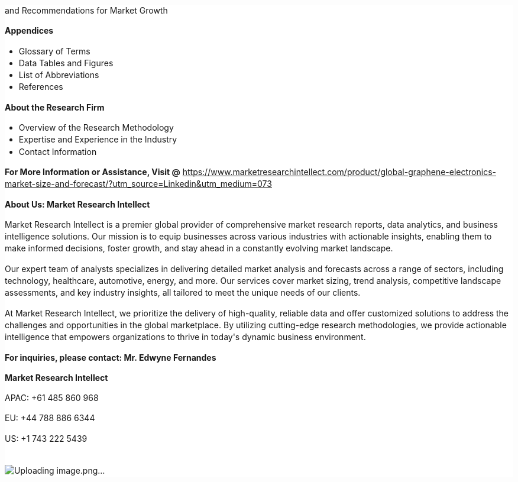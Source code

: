 and Recommendations for Market Growth</li></ul><p><strong>Appendices</strong></p><ul><li>Glossary of Terms</li><li>Data Tables and Figures</li><li>List of Abbreviations</li><li>References</li></ul><p><strong>About the Research Firm</strong></p><ul><li>Overview of the Research Methodology</li><li>Expertise and Experience in the Industry</li><li>Contact Information</li></ul></div><div class="article-main__content" data-test-id="publishing-text-block"><p><span class="font-[700]"><strong>For More Information or Assistance, Visit @</strong>&nbsp;<a href="https://www.marketresearchintellect.com/product/global-graphene-electronics-market-size-and-forecast/?utm_source=Linkedin&utm_medium=073">https://www.marketresearchintellect.com/product/global-graphene-electronics-market-size-and-forecast/?utm_source=Linkedin&utm_medium=073</a></span></p><p><strong>About Us: Market Research Intellect</strong></p><p>Market Research Intellect is a premier global provider of comprehensive market research reports, data analytics, and business intelligence solutions. Our mission is to equip businesses across various industries with actionable insights, enabling them to make informed decisions, foster growth, and stay ahead in a constantly evolving market landscape.</p><p>Our expert team of analysts specializes in delivering detailed market analysis and forecasts across a range of sectors, including technology, healthcare, automotive, energy, and more. Our services cover market sizing, trend analysis, competitive landscape assessments, and key industry insights, all tailored to meet the unique needs of our clients.</p><p>At Market Research Intellect, we prioritize the delivery of high-quality, reliable data and offer customized solutions to address the challenges and opportunities in the global marketplace. By utilizing cutting-edge research methodologies, we provide actionable intelligence that empowers organizations to thrive in today's dynamic business environment.</p><p><strong>For inquiries, please contact: Mr. Edwyne Fernandes</strong></p><p><strong>Market Research Intellect</strong></p><p>APAC: +61 485 860 968</p><p>EU: +44 788 886 6344</p><p>US: +1 743 222 5439</p></div><div class="article-main__content" data-test-id="publishing-text-block">&nbsp;</div>
![Uploading image.png…]()
